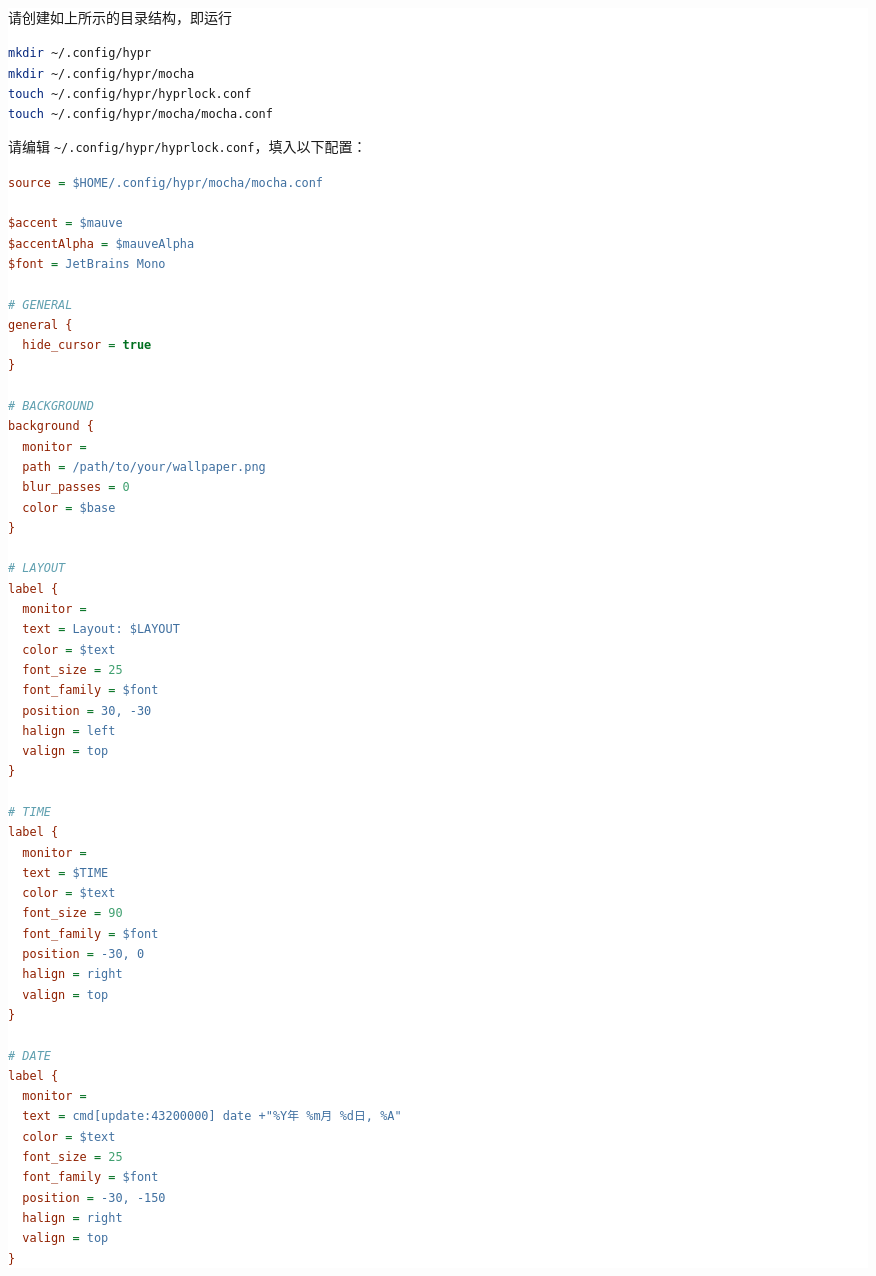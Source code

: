 请创建如上所示的目录结构，即运行
``` sh
mkdir ~/.config/hypr
mkdir ~/.config/hypr/mocha
touch ~/.config/hypr/hyprlock.conf
touch ~/.config/hypr/mocha/mocha.conf
```

请编辑 `~/.config/hypr/hyprlock.conf`，填入以下配置：

```ini
source = $HOME/.config/hypr/mocha/mocha.conf

$accent = $mauve
$accentAlpha = $mauveAlpha
$font = JetBrains Mono

# GENERAL
general {
  hide_cursor = true
}

# BACKGROUND
background {
  monitor =
  path = /path/to/your/wallpaper.png
  blur_passes = 0
  color = $base
}

# LAYOUT
label {
  monitor =
  text = Layout: $LAYOUT
  color = $text
  font_size = 25
  font_family = $font
  position = 30, -30
  halign = left
  valign = top
}

# TIME
label {
  monitor =
  text = $TIME
  color = $text
  font_size = 90
  font_family = $font
  position = -30, 0
  halign = right
  valign = top
}

# DATE
label {
  monitor =
  text = cmd[update:43200000] date +"%Y年 %m月 %d日, %A"
  color = $text
  font_size = 25
  font_family = $font
  position = -30, -150
  halign = right
  valign = top
}
```